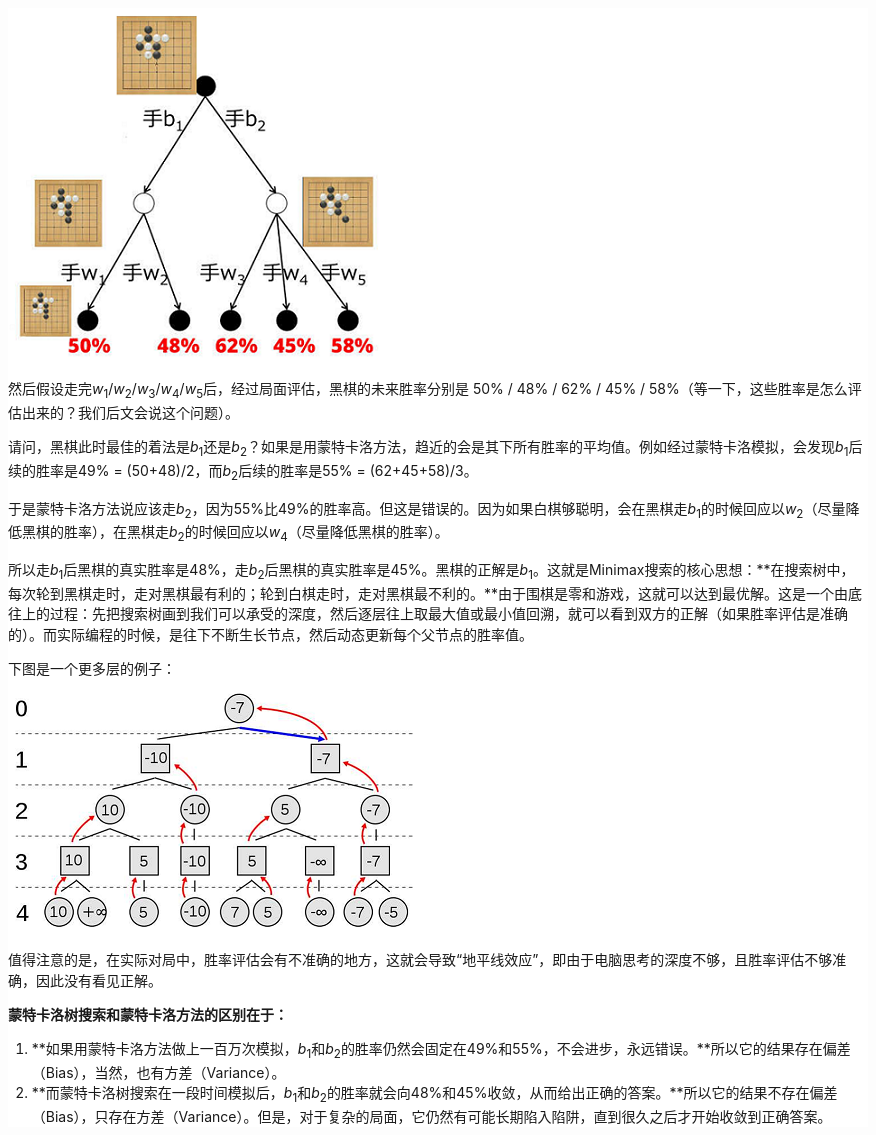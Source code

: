 ![min-max-search](pic/min-max-search.png)

然后假设走完$w_1$/$w_2$/$w_3$/$w_4$/$w_5$后，经过局面评估，黑棋的未来胜率分别是 50% / 48% / 62% / 45% / 58%（等一下，这些胜率是怎么评估出来的？我们后文会说这个问题）。

请问，黑棋此时最佳的着法是$b_1$还是$b_2$？如果是用蒙特卡洛方法，趋近的会是其下所有胜率的平均值。例如经过蒙特卡洛模拟，会发现$b_1$后续的胜率是49% = (50+48)/2，而$b_2$后续的胜率是55% = (62+45+58)/3。

于是蒙特卡洛方法说应该走$b_2$，因为55%比49%的胜率高。但这是错误的。因为如果白棋够聪明，会在黑棋走$b_1$的时候回应以$w_2$（尽量降低黑棋的胜率），在黑棋走$b_2$的时候回应以$w_4$（尽量降低黑棋的胜率）。

所以走$b_1$后黑棋的真实胜率是48%，走$b_2$后黑棋的真实胜率是45%。黑棋的正解是$b_1$。这就是Minimax搜索的核心思想：**在搜索树中，每次轮到黑棋走时，走对黑棋最有利的；轮到白棋走时，走对黑棋最不利的。**由于围棋是零和游戏，这就可以达到最优解。这是一个由底往上的过程：先把搜索树画到我们可以承受的深度，然后逐层往上取最大值或最小值回溯，就可以看到双方的正解（如果胜率评估是准确的）。而实际编程的时候，是往下不断生长节点，然后动态更新每个父节点的胜率值。

下图是一个更多层的例子：

![min-max-search-2](pic/min-max-search-2.png)

值得注意的是，在实际对局中，胜率评估会有不准确的地方，这就会导致“地平线效应”，即由于电脑思考的深度不够，且胜率评估不够准确，因此没有看见正解。

**蒙特卡洛树搜索和蒙特卡洛方法的区别在于：**

1. **如果用蒙特卡洛方法做上一百万次模拟，$b_1$和$b_2$的胜率仍然会固定在49%和55%，不会进步，永远错误。**所以它的结果存在偏差（Bias），当然，也有方差（Variance）。
2. **而蒙特卡洛树搜索在一段时间模拟后，$b_1$和$b_2$的胜率就会向48%和45%收敛，从而给出正确的答案。**所以它的结果不存在偏差（Bias），只存在方差（Variance）。但是，对于复杂的局面，它仍然有可能长期陷入陷阱，直到很久之后才开始收敛到正确答案。
